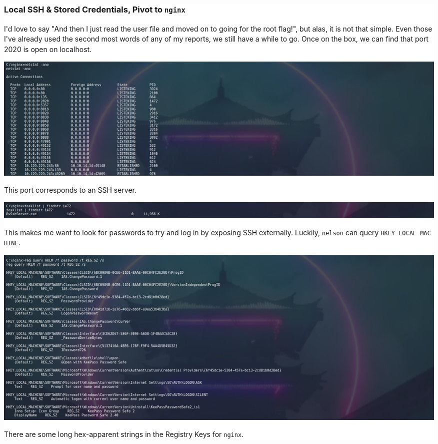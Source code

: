 ### Local SSH & Stored Credentials, Pivot to `nginx`

I'd love to say "And then I just read the user file and moved on to going for the root flag!", but alas, it is not that simple. Even those I've already used the second most words of any of my reports, we still have a while to go. Once on the box, we can find that port 2020 is open on localhost.

![](../HTB-pics/bighead/76.png)

This port corresponds to an SSH server.

![](../HTB-pics/bighead/77.png)

This makes me want to look for passwords to try and log in by exposing SSH externally. Luckily, `nelson` can query `HKEY LOCAL MACHINE`.

![](../HTB-pics/bighead/78.png)

There are some long hex-apparent strings in the Registry Keys for `nginx`.
